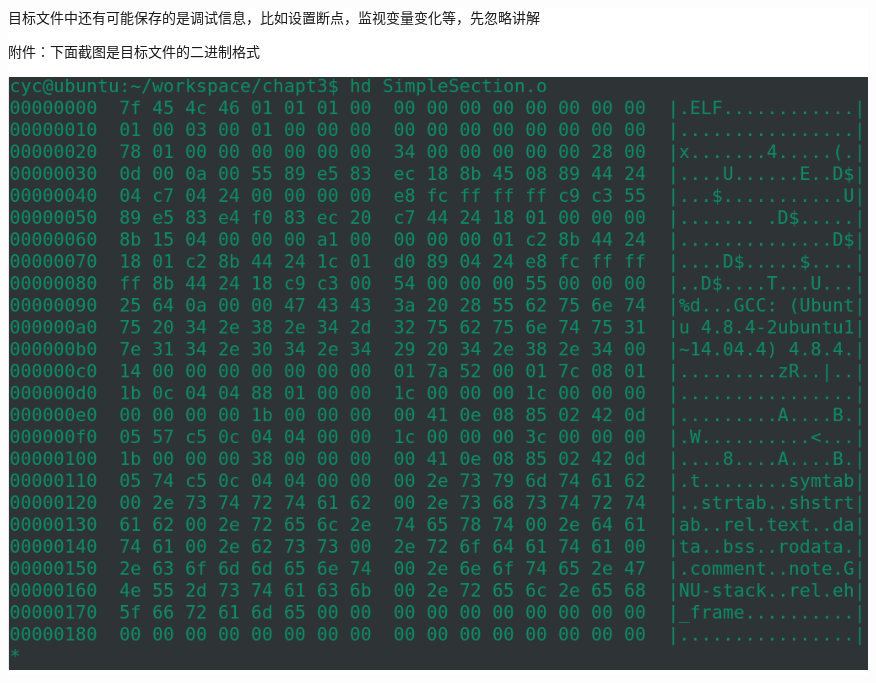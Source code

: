目标文件中还有可能保存的是调试信息，比如设置断点，监视变量变化等，先忽略讲解

附件：下面截图是目标文件的二进制格式

![image-20210423091407605](./images/elf/image-20210423091407605.png)
